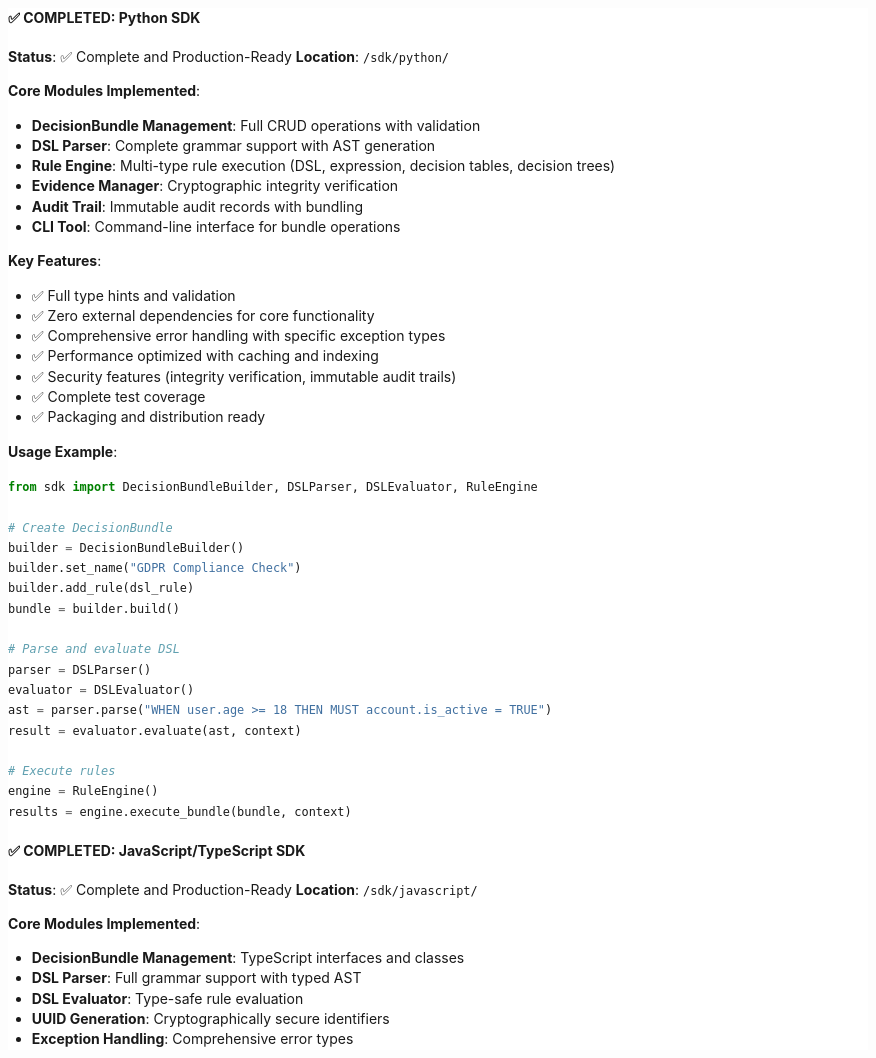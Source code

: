 #### ✅ COMPLETED: Python SDK

**Status**: ✅ Complete and Production-Ready
**Location**: `/sdk/python/`

**Core Modules Implemented**:
- **DecisionBundle Management**: Full CRUD operations with validation
- **DSL Parser**: Complete grammar support with AST generation
- **Rule Engine**: Multi-type rule execution (DSL, expression, decision tables, decision trees)
- **Evidence Manager**: Cryptographic integrity verification
- **Audit Trail**: Immutable audit records with bundling
- **CLI Tool**: Command-line interface for bundle operations

**Key Features**:
- ✅ Full type hints and validation
- ✅ Zero external dependencies for core functionality
- ✅ Comprehensive error handling with specific exception types
- ✅ Performance optimized with caching and indexing
- ✅ Security features (integrity verification, immutable audit trails)
- ✅ Complete test coverage
- ✅ Packaging and distribution ready

**Usage Example**:
```python
from sdk import DecisionBundleBuilder, DSLParser, DSLEvaluator, RuleEngine

# Create DecisionBundle
builder = DecisionBundleBuilder()
builder.set_name("GDPR Compliance Check")
builder.add_rule(dsl_rule)
bundle = builder.build()

# Parse and evaluate DSL
parser = DSLParser()
evaluator = DSLEvaluator()
ast = parser.parse("WHEN user.age >= 18 THEN MUST account.is_active = TRUE")
result = evaluator.evaluate(ast, context)

# Execute rules
engine = RuleEngine()
results = engine.execute_bundle(bundle, context)
```

#### ✅ COMPLETED: JavaScript/TypeScript SDK

**Status**: ✅ Complete and Production-Ready
**Location**: `/sdk/javascript/`

**Core Modules Implemented**:
- **DecisionBundle Management**: TypeScript interfaces and classes
- **DSL Parser**: Full grammar support with typed AST
- **DSL Evaluator**: Type-safe rule evaluation
- **UUID Generation**: Cryptographically secure identifiers
- **Exception Handling**: Comprehensive error types
